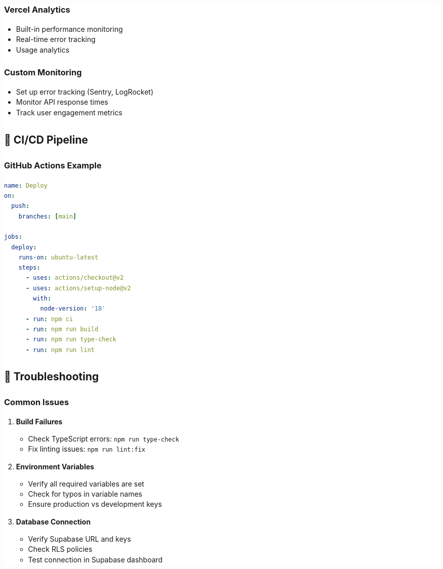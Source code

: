 ### Vercel Analytics
- Built-in performance monitoring
- Real-time error tracking
- Usage analytics

### Custom Monitoring
- Set up error tracking (Sentry, LogRocket)
- Monitor API response times
- Track user engagement metrics

## 🔄 CI/CD Pipeline

### GitHub Actions Example
```yaml
name: Deploy
on:
  push:
    branches: [main]

jobs:
  deploy:
    runs-on: ubuntu-latest
    steps:
      - uses: actions/checkout@v2
      - uses: actions/setup-node@v2
        with:
          node-version: '18'
      - run: npm ci
      - run: npm run build
      - run: npm run type-check
      - run: npm run lint
```

## 🚨 Troubleshooting

### Common Issues

1. **Build Failures**
   - Check TypeScript errors: `npm run type-check`
   - Fix linting issues: `npm run lint:fix`

2. **Environment Variables**
   - Verify all required variables are set
   - Check for typos in variable names
   - Ensure production vs development keys

3. **Database Connection**
   - Verify Supabase URL and keys
   - Check RLS policies
   - Test connection in Supabase dashboard
